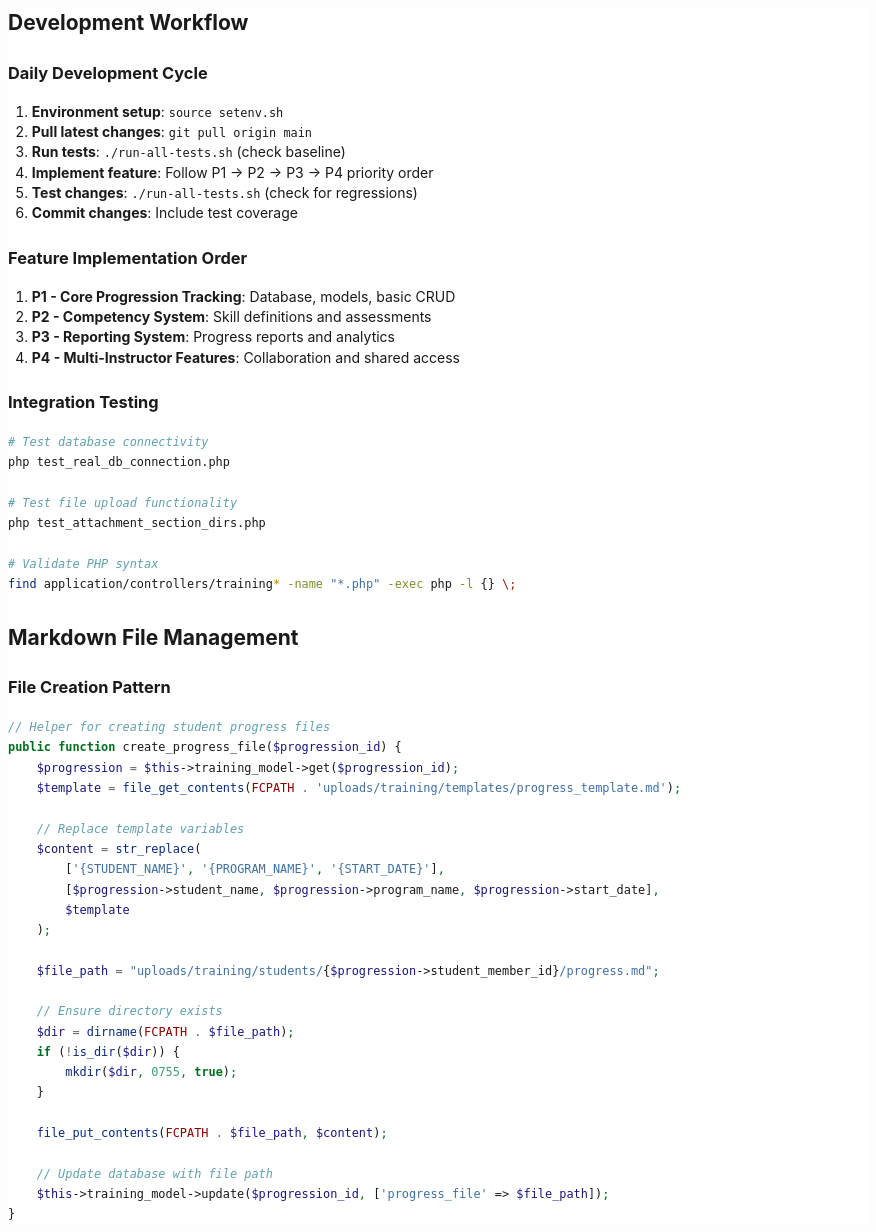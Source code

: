 ## Development Workflow

### Daily Development Cycle
1. **Environment setup**: `source setenv.sh`
2. **Pull latest changes**: `git pull origin main`
3. **Run tests**: `./run-all-tests.sh` (check baseline)
4. **Implement feature**: Follow P1 → P2 → P3 → P4 priority order
5. **Test changes**: `./run-all-tests.sh` (check for regressions)
6. **Commit changes**: Include test coverage

### Feature Implementation Order
1. **P1 - Core Progression Tracking**: Database, models, basic CRUD
2. **P2 - Competency System**: Skill definitions and assessments  
3. **P3 - Reporting System**: Progress reports and analytics
4. **P4 - Multi-Instructor Features**: Collaboration and shared access

### Integration Testing
```bash
# Test database connectivity
php test_real_db_connection.php

# Test file upload functionality  
php test_attachment_section_dirs.php

# Validate PHP syntax
find application/controllers/training* -name "*.php" -exec php -l {} \;
```

## Markdown File Management

### File Creation Pattern
```php
// Helper for creating student progress files
public function create_progress_file($progression_id) {
    $progression = $this->training_model->get($progression_id);
    $template = file_get_contents(FCPATH . 'uploads/training/templates/progress_template.md');
    
    // Replace template variables
    $content = str_replace(
        ['{STUDENT_NAME}', '{PROGRAM_NAME}', '{START_DATE}'],
        [$progression->student_name, $progression->program_name, $progression->start_date],
        $template
    );
    
    $file_path = "uploads/training/students/{$progression->student_member_id}/progress.md";
    
    // Ensure directory exists
    $dir = dirname(FCPATH . $file_path);
    if (!is_dir($dir)) {
        mkdir($dir, 0755, true);
    }
    
    file_put_contents(FCPATH . $file_path, $content);
    
    // Update database with file path
    $this->training_model->update($progression_id, ['progress_file' => $file_path]);
}
```
